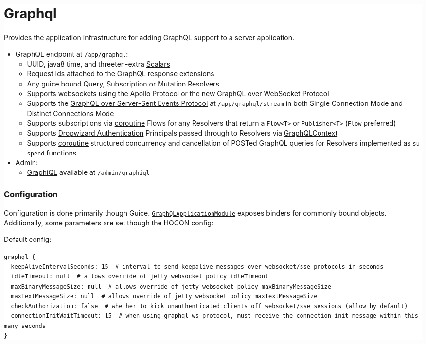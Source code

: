 Graphql
======
Provides the application infrastructure for adding [GraphQL](https://graphql.org) support to
a [server](https://github.com/josephlbarnett/leakycauldron/blob/HEAD/server) application.

* GraphQL endpoint at `/app/graphql`:
    * UUID, java8 time, and
      threeten-extra [Scalars](https://github.com/josephlbarnett/leakycauldron/blob/HEAD/graphql/src/main/kotlin/com/trib3/graphql/execution/LeakyCauldronHooks.kt)
    * [Request Ids](https://github.com/josephlbarnett/leakycauldron/blob/HEAD/graphql/src/main/kotlin/com/trib3/graphql/execution/RequestIdInstrumentation.kt)
      attached to the GraphQL response extensions
    * Any guice bound Query, Subscription or Mutation Resolvers
    * Supports websockets using
      the [Apollo Protocol](https://github.com/apollographql/subscriptions-transport-ws/blob/HEAD/PROTOCOL.md)
      or the new [GraphQL over WebSocket Protocol](https://github.com/enisdenjo/graphql-ws/blob/master/PROTOCOL.md)
    * Supports the
      [GraphQL over Server-Sent Events Protocol](https://github.com/enisdenjo/graphql-sse/blob/master/PROTOCOL.md)
      at `/app/graphql/stream` in both Single Connection Mode and Distinct Connections Mode
    * Supports subscriptions via [coroutine](https://github.com/kotlin/kotlinx.coroutines/) Flows for any Resolvers that
      return a `Flow<T>` or `Publisher<T>` (`Flow` preferred)
    * Supports [Dropwizard Authentication](https://www.dropwizard.io/en/latest/manual/auth.html) Principals passed
      through to Resolvers
      via [GraphQLContext](https://github.com/ExpediaGroup/graphql-kotlin/blob/HEAD/graphql-kotlin-schema-generator/src/main/kotlin/com/expediagroup/graphql/execution/GraphQLContext.kt)
    * Supports [coroutine](https://github.com/kotlin/kotlinx.coroutines/) structured concurrency and cancellation of
      POSTed GraphQL queries for Resolvers implemented as `suspend` functions
* Admin:
    * [GraphiQL](https://github.com/graphql/graphiql) available at `/admin/graphiql`

### Configuration

Configuration is done primarily though Guice.
[`GraphQLApplicationModule`](https://github.com/josephlbarnett/leakycauldron/blob/HEAD/graphql/src/main/kotlin/com/trib3/graphql/modules/GraphQLApplicationModule.kt)
exposes binders for commonly bound objects. Additionally, some parameters are set though the HOCON config:

Default config:

```hocon
graphql {
  keepAliveIntervalSeconds: 15  # interval to send keepalive messages over websocket/sse protocols in seconds
  idleTimeout: null  # allows override of jetty websocket policy idleTimeout
  maxBinaryMessageSize: null  # allows override of jetty websocket policy maxBinaryMessageSize
  maxTextMessageSize: null  # allows override of jetty websocket policy maxTextMessageSize
  checkAuthorization: false  # whether to kick unauthenticated clients off websocket/sse sessions (allow by default)
  connectionInitWaitTimeout: 15  # when using graphql-ws protocol, must receive the connection_init message within this many seconds
}
```
